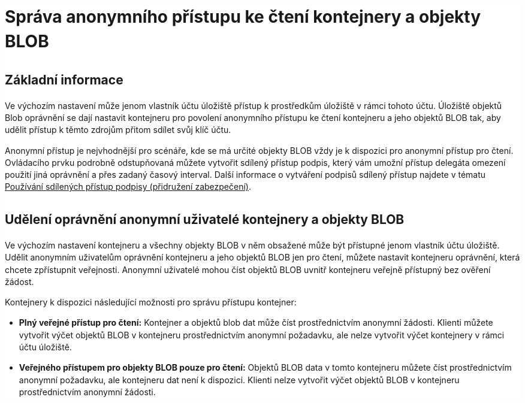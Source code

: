<properties
    pageTitle="Správa anonymního přístupu ke čtení kontejnery a objekty BLOB | Microsoft Azure"
    description="Zjistěte, jak zpřístupnit kontejnerů a objektů blob pro anonymní přístup a jak se k nim programově."
    services="storage"
    documentationCenter=""
    authors="tamram"
    manager="carmonm"
    editor="tysonn"/>

<tags
    ms.service="storage"
    ms.workload="storage"
    ms.tgt_pltfrm="na"
    ms.devlang="na"
    ms.topic="article"
    ms.date="10/18/2016"
    ms.author="tamram"/>

# <a name="manage-anonymous-read-access-to-containers-and-blobs"></a>Správa anonymního přístupu ke čtení kontejnery a objekty BLOB

## <a name="overview"></a>Základní informace

Ve výchozím nastavení může jenom vlastník účtu úložiště přístup k prostředkům úložiště v rámci tohoto účtu. Úložiště objektů Blob oprávnění se dají nastavit kontejneru pro povolení anonymního přístupu ke čtení kontejneru a jeho objektů BLOB tak, aby udělit přístup k těmto zdrojům přitom sdílet svůj klíč účtu.

Anonymní přístup je nejvhodnější pro scénáře, kde se má určité objekty BLOB vždy je k dispozici pro anonymní přístup pro čtení. Ovládacího prvku podrobně odstupňovaná můžete vytvořit sdílený přístup podpis, který vám umožní přístup delegáta omezení použití jiná oprávnění a přes zadaný časový interval. Další informace o vytváření podpisů sdílený přístup najdete v tématu [Používání sdílených přístup podpisy (přidružení zabezpečení)](storage-dotnet-shared-access-signature-part-1.md).

## <a name="grant-anonymous-users-permissions-to-containers-and-blobs"></a>Udělení oprávnění anonymní uživatelé kontejnery a objekty BLOB

Ve výchozím nastavení kontejneru a všechny objekty BLOB v něm obsažené může být přístupné jenom vlastník účtu úložiště. Udělit anonymním uživatelům oprávnění kontejneru a jeho objektů BLOB jen pro čtení, můžete nastavit kontejneru oprávnění, která chcete zpřístupnit veřejnosti. Anonymní uživatelé mohou číst objektů BLOB uvnitř kontejneru veřejně přístupný bez ověření žádost.

Kontejnery k dispozici následující možnosti pro správu přístupu kontejner:

- **Plný veřejné přístup pro čtení:** Kontejner a objektů blob dat může číst prostřednictvím anonymní žádosti. Klienti můžete vytvořit výčet objektů BLOB v kontejneru prostřednictvím anonymní požadavku, ale nelze vytvořit výčet kontejnery v rámci účtu úložiště.

- **Veřejného přístupem pro objekty BLOB pouze pro čtení:** Objektů BLOB data v tomto kontejneru můžete číst prostřednictvím anonymní požadavku, ale kontejneru dat není k dispozici. Klienti nelze vytvořit výčet objektů BLOB v kontejneru prostřednictvím anonymní žádosti.
